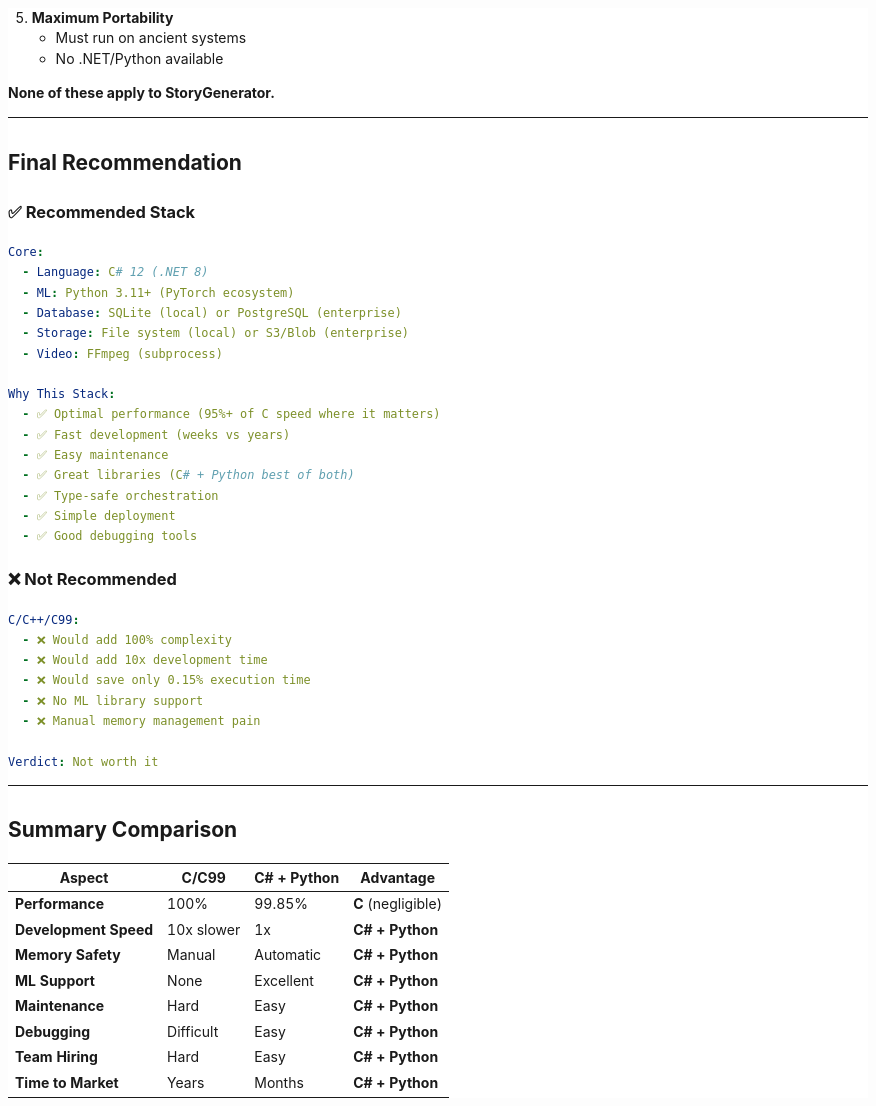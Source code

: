 5. **Maximum Portability**
   - Must run on ancient systems
   - No .NET/Python available

**None of these apply to StoryGenerator.**

---

## Final Recommendation

### ✅ Recommended Stack

```yaml
Core:
  - Language: C# 12 (.NET 8)
  - ML: Python 3.11+ (PyTorch ecosystem)
  - Database: SQLite (local) or PostgreSQL (enterprise)
  - Storage: File system (local) or S3/Blob (enterprise)
  - Video: FFmpeg (subprocess)

Why This Stack:
  - ✅ Optimal performance (95%+ of C speed where it matters)
  - ✅ Fast development (weeks vs years)
  - ✅ Easy maintenance
  - ✅ Great libraries (C# + Python best of both)
  - ✅ Type-safe orchestration
  - ✅ Simple deployment
  - ✅ Good debugging tools
```

### ❌ Not Recommended

```yaml
C/C++/C99:
  - ❌ Would add 100% complexity
  - ❌ Would add 10x development time
  - ❌ Would save only 0.15% execution time
  - ❌ No ML library support
  - ❌ Manual memory management pain

Verdict: Not worth it
```

---

## Summary Comparison

| Aspect | C/C99 | C# + Python | Advantage |
|--------|-------|-------------|-----------|
| **Performance** | 100% | 99.85% | **C** (negligible) |
| **Development Speed** | 10x slower | 1x | **C# + Python** |
| **Memory Safety** | Manual | Automatic | **C# + Python** |
| **ML Support** | None | Excellent | **C# + Python** |
| **Maintenance** | Hard | Easy | **C# + Python** |
| **Debugging** | Difficult | Easy | **C# + Python** |
| **Team Hiring** | Hard | Easy | **C# + Python** |
| **Time to Market** | Years | Months | **C# + Python** |
